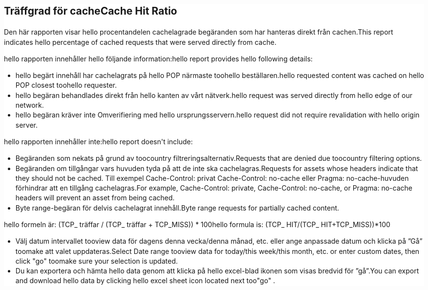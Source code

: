 ## <a name="cache-hit-ratio"></a><span data-ttu-id="6ffef-193">Träffgrad för cache</span><span class="sxs-lookup"><span data-stu-id="6ffef-193">Cache Hit Ratio</span></span>
<span data-ttu-id="6ffef-194">Den här rapporten visar hello procentandelen cachelagrade begäranden som har hanteras direkt från cachen.</span><span class="sxs-lookup"><span data-stu-id="6ffef-194">This report indicates hello percentage of cached requests that were served directly from cache.</span></span>

<span data-ttu-id="6ffef-195">hello rapporten innehåller hello följande information:</span><span class="sxs-lookup"><span data-stu-id="6ffef-195">hello report provides hello following details:</span></span>

* <span data-ttu-id="6ffef-196">hello begärt innehåll har cachelagrats på hello POP närmaste toohello beställaren.</span><span class="sxs-lookup"><span data-stu-id="6ffef-196">hello requested content was cached on hello POP closest toohello requester.</span></span>
* <span data-ttu-id="6ffef-197">hello begäran behandlades direkt från hello kanten av vårt nätverk.</span><span class="sxs-lookup"><span data-stu-id="6ffef-197">hello request was served directly from hello edge of our network.</span></span>
* <span data-ttu-id="6ffef-198">hello begäran kräver inte Omverifiering med hello ursprungsservern.</span><span class="sxs-lookup"><span data-stu-id="6ffef-198">hello request did not require revalidation with hello origin server.</span></span>

<span data-ttu-id="6ffef-199">hello rapporten innehåller inte:</span><span class="sxs-lookup"><span data-stu-id="6ffef-199">hello report doesn't include:</span></span>

* <span data-ttu-id="6ffef-200">Begäranden som nekats på grund av toocountry filtreringsalternativ.</span><span class="sxs-lookup"><span data-stu-id="6ffef-200">Requests that are denied due toocountry filtering options.</span></span>
* <span data-ttu-id="6ffef-201">Begäranden om tillgångar vars huvuden tyda på att de inte ska cachelagras.</span><span class="sxs-lookup"><span data-stu-id="6ffef-201">Requests for assets whose headers indicate that they should not be cached.</span></span> <span data-ttu-id="6ffef-202">Till exempel Cache-Control: privat Cache-Control: no-cache eller Pragma: no-cache-huvuden förhindrar att en tillgång cachelagras.</span><span class="sxs-lookup"><span data-stu-id="6ffef-202">For example, Cache-Control: private, Cache-Control: no-cache, or Pragma: no-cache headers will prevent an asset from being cached.</span></span>
* <span data-ttu-id="6ffef-203">Byte range-begäran för delvis cachelagrat innehåll.</span><span class="sxs-lookup"><span data-stu-id="6ffef-203">Byte range requests for partially cached content.</span></span>

<span data-ttu-id="6ffef-204">hello formeln är: (TCP_ träffar / (TCP_ träffar + TCP_MISS)) * 100</span><span class="sxs-lookup"><span data-stu-id="6ffef-204">hello formula is: (TCP_ HIT/(TCP_ HIT+TCP_MISS))*100</span></span>

* <span data-ttu-id="6ffef-205">Välj datum intervallet tooview data för dagens denna vecka/denna månad, etc. eller ange anpassade datum och klicka på ”Gå” toomake att valet uppdateras.</span><span class="sxs-lookup"><span data-stu-id="6ffef-205">Select Date range tooview data for today/this week/this month, etc. or enter custom dates, then click "go" toomake sure your selection is updated.</span></span>
* <span data-ttu-id="6ffef-206">Du kan exportera och hämta hello data genom att klicka på hello excel-blad ikonen som visas bredvid för ”gå”.</span><span class="sxs-lookup"><span data-stu-id="6ffef-206">You can export and download hello data by clicking hello excel sheet icon located next too"go" .</span></span>
